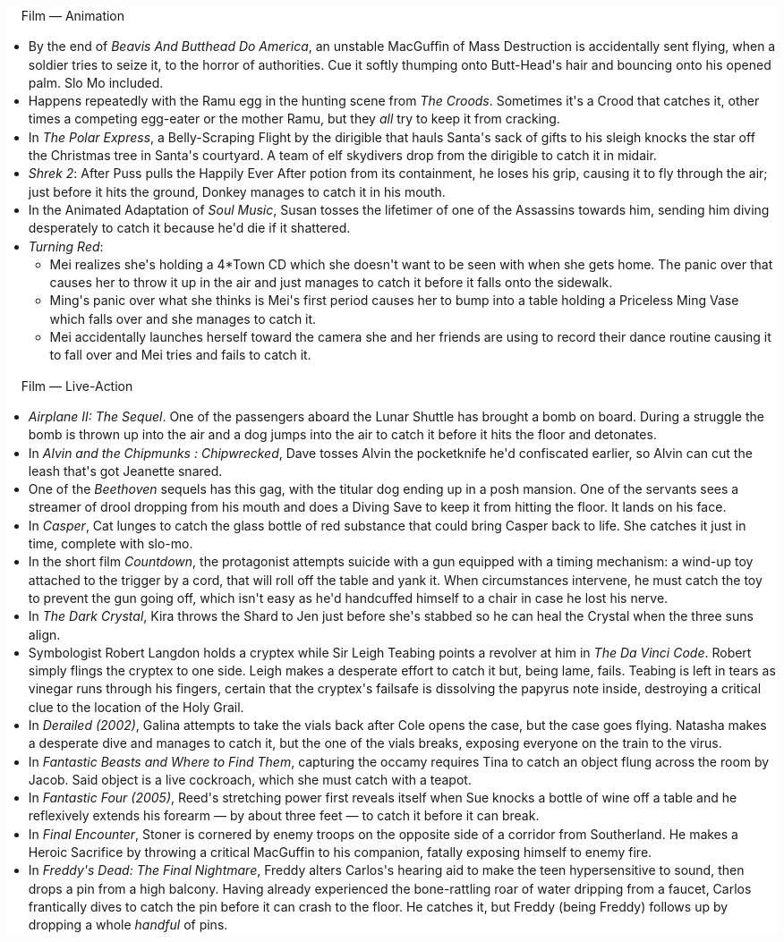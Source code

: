     Film — Animation 

-   By the end of _Beavis And Butthead Do America_, an unstable MacGuffin of Mass Destruction is accidentally sent flying, when a soldier tries to seize it, to the horror of authorities. Cue it softly thumping onto Butt-Head's hair and bouncing onto his opened palm. Slo Mo included.
-   Happens repeatedly with the Ramu egg in the hunting scene from _The Croods_. Sometimes it's a Crood that catches it, other times a competing egg-eater or the mother Ramu, but they _all_ try to keep it from cracking.
-   In _The Polar Express_, a Belly-Scraping Flight by the dirigible that hauls Santa's sack of gifts to his sleigh knocks the star off the Christmas tree in Santa's courtyard. A team of elf skydivers drop from the dirigible to catch it in midair.
-   _Shrek 2_: After Puss pulls the Happily Ever After potion from its containment, he loses his grip, causing it to fly through the air; just before it hits the ground, Donkey manages to catch it in his mouth.
-   In the Animated Adaptation of _Soul Music_, Susan tosses the lifetimer of one of the Assassins towards him, sending him diving desperately to catch it because he'd die if it shattered.
-   _Turning Red_:
    -   Mei realizes she's holding a 4\*Town CD which she doesn't want to be seen with when she gets home. The panic over that causes her to throw it up in the air and just manages to catch it before it falls onto the sidewalk.
    -   Ming's panic over what she thinks is Mei's first period causes her to bump into a table holding a Priceless Ming Vase which falls over and she manages to catch it.
    -   Mei accidentally launches herself toward the camera she and her friends are using to record their dance routine causing it to fall over and Mei tries and fails to catch it.

    Film — Live-Action 

-   _Airplane II: The Sequel_. One of the passengers aboard the Lunar Shuttle has brought a bomb on board. During a struggle the bomb is thrown up into the air and a dog jumps into the air to catch it before it hits the floor and detonates.
-   In _Alvin and the Chipmunks : Chipwrecked_, Dave tosses Alvin the pocketknife he'd confiscated earlier, so Alvin can cut the leash that's got Jeanette snared.
-   One of the _Beethoven_ sequels has this gag, with the titular dog ending up in a posh mansion. One of the servants sees a streamer of drool dropping from his mouth and does a Diving Save to keep it from hitting the floor. It lands on his face.
-   In _Casper_, Cat lunges to catch the glass bottle of red substance that could bring Casper back to life. She catches it just in time, complete with slo-mo.
-   In the short film _Countdown_, the protagonist attempts suicide with a gun equipped with a timing mechanism: a wind-up toy attached to the trigger by a cord, that will roll off the table and yank it. When circumstances intervene, he must catch the toy to prevent the gun going off, which isn't easy as he'd handcuffed himself to a chair in case he lost his nerve.
-   In _The Dark Crystal_, Kira throws the Shard to Jen just before she's stabbed so he can heal the Crystal when the three suns align.
-   Symbologist Robert Langdon holds a cryptex while Sir Leigh Teabing points a revolver at him in _The Da Vinci Code_. Robert simply flings the cryptex to one side. Leigh makes a desperate effort to catch it but, being lame, fails. Teabing is left in tears as vinegar runs through his fingers, certain that the cryptex's failsafe is dissolving the papyrus note inside, destroying a critical clue to the location of the Holy Grail.
-   In _Derailed (2002)_, Galina attempts to take the vials back after Cole opens the case, but the case goes flying. Natasha makes a desperate dive and manages to catch it, but the one of the vials breaks, exposing everyone on the train to the virus.
-   In _Fantastic Beasts and Where to Find Them_, capturing the occamy requires Tina to catch an object flung across the room by Jacob. Said object is a live cockroach, which she must catch with a teapot.
-   In _Fantastic Four (2005)_, Reed's stretching power first reveals itself when Sue knocks a bottle of wine off a table and he reflexively extends his forearm — by about three feet — to catch it before it can break.
-   In _Final Encounter_, Stoner is cornered by enemy troops on the opposite side of a corridor from Southerland. He makes a Heroic Sacrifice by throwing a critical MacGuffin to his companion, fatally exposing himself to enemy fire.
-   In _Freddy's Dead: The Final Nightmare_, Freddy alters Carlos's hearing aid to make the teen hypersensitive to sound, then drops a pin from a high balcony. Having already experienced the bone-rattling roar of water dripping from a faucet, Carlos frantically dives to catch the pin before it can crash to the floor. He catches it, but Freddy (being Freddy) follows up by dropping a whole _handful_ of pins.